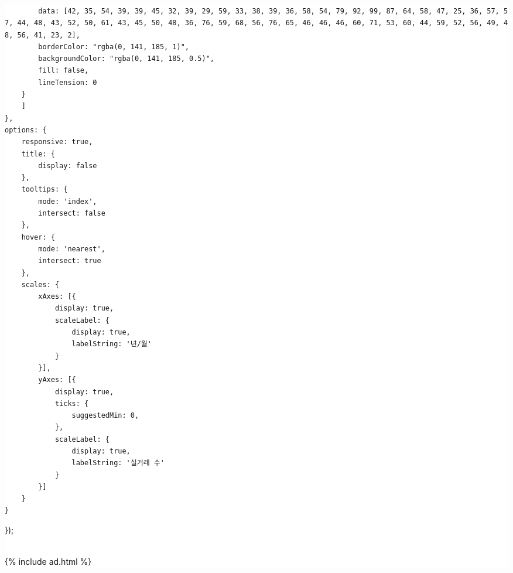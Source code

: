             data: [42, 35, 54, 39, 39, 45, 32, 39, 29, 59, 33, 38, 39, 36, 58, 54, 79, 92, 99, 87, 64, 58, 47, 25, 36, 57, 57, 44, 48, 43, 52, 50, 61, 43, 45, 50, 48, 36, 76, 59, 68, 56, 76, 65, 46, 46, 46, 60, 71, 53, 60, 44, 59, 52, 56, 49, 48, 56, 41, 23, 2],
            borderColor: "rgba(0, 141, 185, 1)",
            backgroundColor: "rgba(0, 141, 185, 0.5)",
            fill: false,
            lineTension: 0
        }
        ]
    },
    options: {
        responsive: true,
        title: {
            display: false
        },
        tooltips: {
            mode: 'index',
            intersect: false
        },
        hover: {
            mode: 'nearest',
            intersect: true
        },
        scales: {
            xAxes: [{
                display: true,
                scaleLabel: {
                    display: true,
                    labelString: '년/월'
                }
            }],
            yAxes: [{
                display: true,
                ticks: {
                    suggestedMin: 0,
                },
                scaleLabel: {
                    display: true,
                    labelString: '실거래 수'
                }
            }]
        }
    }
});

</script>


<br>
{% include ad.html %}
<br>

